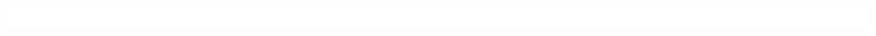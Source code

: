 <div id="jgnrpjptko" style="padding-left:0px;padding-right:0px;padding-top:10px;padding-bottom:10px;overflow-x:auto;overflow-y:auto;width:auto;height:auto;">
<style>#jgnrpjptko table {
  font-family: system-ui, 'Segoe UI', Roboto, Helvetica, Arial, sans-serif, 'Apple Color Emoji', 'Segoe UI Emoji', 'Segoe UI Symbol', 'Noto Color Emoji';
  -webkit-font-smoothing: antialiased;
  -moz-osx-font-smoothing: grayscale;
}

#jgnrpjptko thead, #jgnrpjptko tbody, #jgnrpjptko tfoot, #jgnrpjptko tr, #jgnrpjptko td, #jgnrpjptko th {
  border-style: none;
}

#jgnrpjptko p {
  margin: 0;
  padding: 0;
}

#jgnrpjptko .gt_table {
  display: table;
  border-collapse: collapse;
  line-height: normal;
  margin-left: auto;
  margin-right: auto;
  color: #333333;
  font-size: 16px;
  font-weight: normal;
  font-style: normal;
  background-color: #FFFFFF;
  width: auto;
  border-top-style: solid;
  border-top-width: 2px;
  border-top-color: #A8A8A8;
  border-right-style: none;
  border-right-width: 2px;
  border-right-color: #D3D3D3;
  border-bottom-style: solid;
  border-bottom-width: 2px;
  border-bottom-color: #A8A8A8;
  border-left-style: none;
  border-left-width: 2px;
  border-left-color: #D3D3D3;
}

#jgnrpjptko .gt_caption {
  padding-top: 4px;
  padding-bottom: 4px;
}

#jgnrpjptko .gt_title {
  color: #333333;
  font-size: 125%;
  font-weight: initial;
  padding-top: 4px;
  padding-bottom: 4px;
  padding-left: 5px;
  padding-right: 5px;
  border-bottom-color: #FFFFFF;
  border-bottom-width: 0;
}
